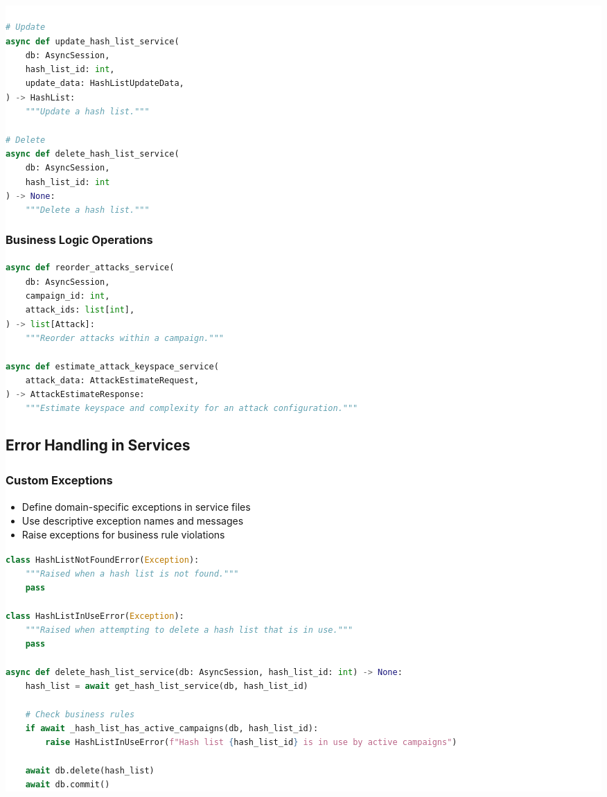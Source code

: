 ```python

# Update
async def update_hash_list_service(
    db: AsyncSession,
    hash_list_id: int,
    update_data: HashListUpdateData,
) -> HashList:
    """Update a hash list."""

# Delete
async def delete_hash_list_service(
    db: AsyncSession,
    hash_list_id: int
) -> None:
    """Delete a hash list."""
```

### Business Logic Operations

```python
async def reorder_attacks_service(
    db: AsyncSession,
    campaign_id: int,
    attack_ids: list[int],
) -> list[Attack]:
    """Reorder attacks within a campaign."""

async def estimate_attack_keyspace_service(
    attack_data: AttackEstimateRequest,
) -> AttackEstimateResponse:
    """Estimate keyspace and complexity for an attack configuration."""
```

## Error Handling in Services

### Custom Exceptions

-   Define domain-specific exceptions in service files
-   Use descriptive exception names and messages
-   Raise exceptions for business rule violations

```python
class HashListNotFoundError(Exception):
    """Raised when a hash list is not found."""
    pass

class HashListInUseError(Exception):
    """Raised when attempting to delete a hash list that is in use."""
    pass

async def delete_hash_list_service(db: AsyncSession, hash_list_id: int) -> None:
    hash_list = await get_hash_list_service(db, hash_list_id)

    # Check business rules
    if await _hash_list_has_active_campaigns(db, hash_list_id):
        raise HashListInUseError(f"Hash list {hash_list_id} is in use by active campaigns")

    await db.delete(hash_list)
    await db.commit()
```
